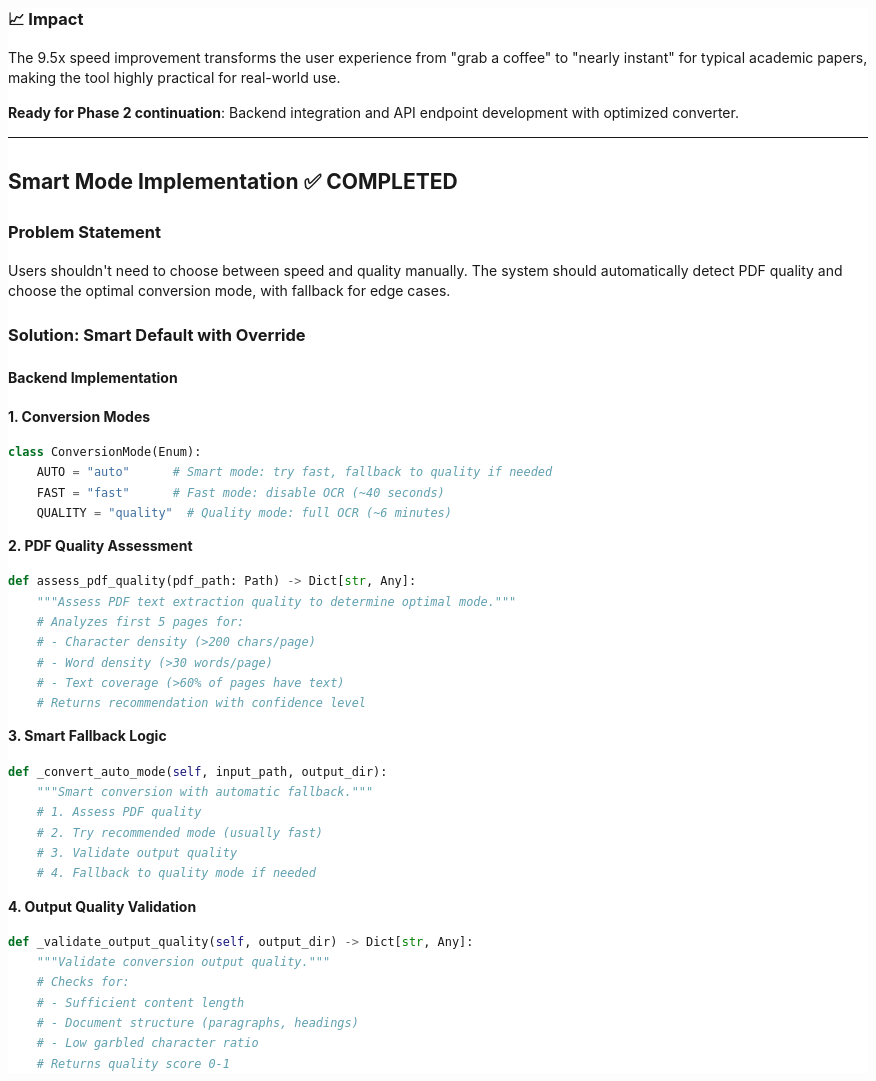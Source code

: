 ### 📈 **Impact**
The 9.5x speed improvement transforms the user experience from "grab a coffee" to "nearly instant" for typical academic papers, making the tool highly practical for real-world use.

**Ready for Phase 2 continuation**: Backend integration and API endpoint development with optimized converter.

---

## Smart Mode Implementation ✅ COMPLETED

### **Problem Statement**
Users shouldn't need to choose between speed and quality manually. The system should automatically detect PDF quality and choose the optimal conversion mode, with fallback for edge cases.

### **Solution: Smart Default with Override**

#### **Backend Implementation**

**1. Conversion Modes**
```python
class ConversionMode(Enum):
    AUTO = "auto"      # Smart mode: try fast, fallback to quality if needed
    FAST = "fast"      # Fast mode: disable OCR (~40 seconds)
    QUALITY = "quality"  # Quality mode: full OCR (~6 minutes)
```

**2. PDF Quality Assessment**
```python
def assess_pdf_quality(pdf_path: Path) -> Dict[str, Any]:
    """Assess PDF text extraction quality to determine optimal mode."""
    # Analyzes first 5 pages for:
    # - Character density (>200 chars/page)
    # - Word density (>30 words/page)
    # - Text coverage (>60% of pages have text)
    # Returns recommendation with confidence level
```

**3. Smart Fallback Logic**
```python
def _convert_auto_mode(self, input_path, output_dir):
    """Smart conversion with automatic fallback."""
    # 1. Assess PDF quality
    # 2. Try recommended mode (usually fast)
    # 3. Validate output quality
    # 4. Fallback to quality mode if needed
```

**4. Output Quality Validation**
```python
def _validate_output_quality(self, output_dir) -> Dict[str, Any]:
    """Validate conversion output quality."""
    # Checks for:
    # - Sufficient content length
    # - Document structure (paragraphs, headings)
    # - Low garbled character ratio
    # Returns quality score 0-1
```
